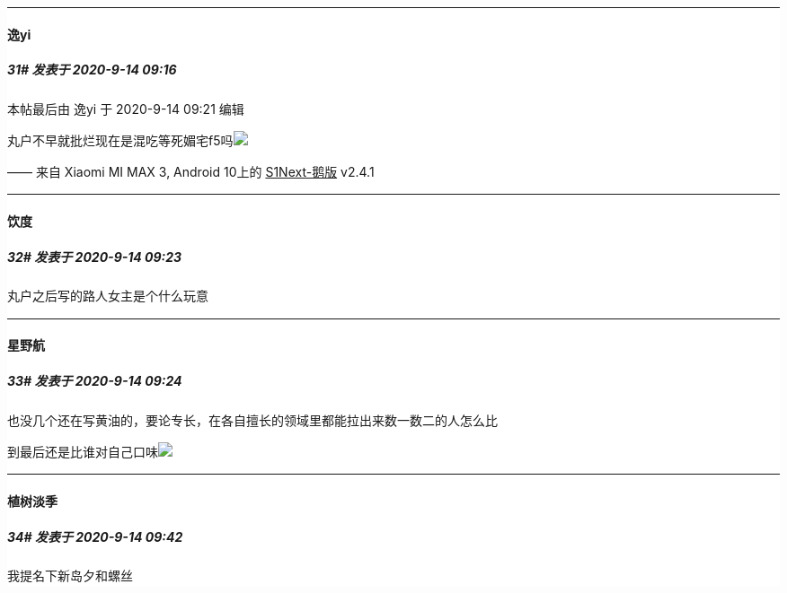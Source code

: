 


-----

####  逸yi  
##### 31#       发表于 2020-9-14 09:16



 本帖最后由 逸yi 于 2020-9-14 09:21 编辑 

丸户不早就批烂现在是混吃等死媚宅f5吗<img src="https://static.saraba1st.com/image/smiley/face2017/037.png" referrerpolicy="no-referrer">

—— 来自 Xiaomi MI MAX 3, Android 10上的 [S1Next-鹅版](https://github.com/ykrank/S1-Next/releases) v2.4.1







-----

####  饮度  
##### 32#       发表于 2020-9-14 09:23




丸户之后写的路人女主是个什么玩意







-----

####  星野航  
##### 33#       发表于 2020-9-14 09:24




也没几个还在写黄油的，要论专长，在各自擅长的领域里都能拉出来数一数二的人怎么比

到最后还是比谁对自己口味<img src="https://static.saraba1st.com/image/smiley/face2017/067.png" referrerpolicy="no-referrer">







-----

####  植树淡季  
##### 34#       发表于 2020-9-14 09:42




我提名下新岛夕和螺丝


